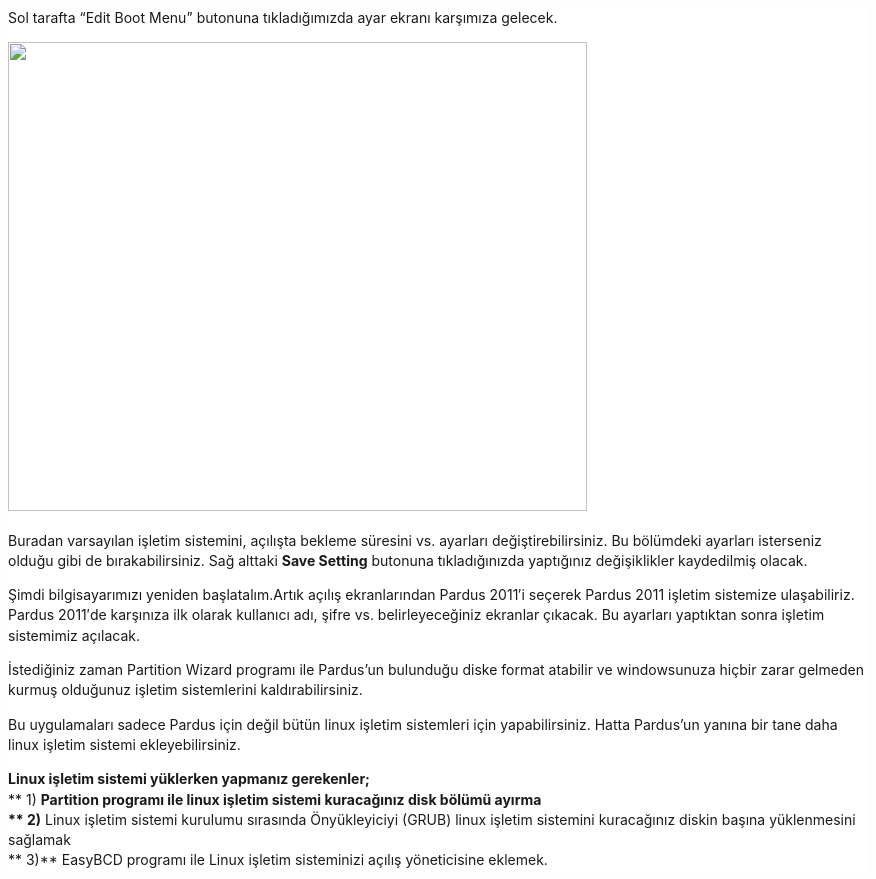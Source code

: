 Sol tarafta &#8220;Edit Boot Menu&#8221; butonuna tıkladığımızda ayar ekranı karşımıza gelecek.

<img class="alignnone" title="easybcd" src="http://dl.dropbox.com/u/21850338/EmrahYumuk.com/easybcd3.jpg" alt="" width="579" height="469" />

Buradan varsayılan işletim sistemini, açılışta bekleme süresini vs. ayarları değiştirebilirsiniz. Bu bölümdeki ayarları isterseniz olduğu gibi de bırakabilirsiniz. Sağ alttaki **Save Setting** butonuna tıkladığınızda yaptığınız değişiklikler kaydedilmiş olacak.

Şimdi bilgisayarımızı yeniden başlatalım.Artık açılış ekranlarından Pardus 2011&#8242;i seçerek Pardus 2011 işletim sistemize ulaşabiliriz. Pardus 2011&#8242;de karşınıza ilk olarak kullanıcı adı, şifre vs. belirleyeceğiniz ekranlar çıkacak. Bu ayarları yaptıktan sonra işletim sistemimiz açılacak.

İstediğiniz zaman Partition Wizard programı ile Pardus&#8217;un bulunduğu diske format atabilir ve windowsunuza hiçbir zarar gelmeden kurmuş olduğunuz işletim sistemlerini kaldırabilirsiniz.

Bu uygulamaları sadece Pardus için değil bütün linux işletim sistemleri için yapabilirsiniz. Hatta Pardus&#8217;un yanına bir tane daha linux işletim sistemi ekleyebilirsiniz.

**Linux işletim sistemi yüklerken yapmanız gerekenler;**  
** 1) **Partition programı ile linux işletim sistemi kuracağınız disk bölümü ayırma  
** 2)** Linux işletim sistemi kurulumu sırasında Önyükleyiciyi (GRUB) linux işletim sistemini kuracağınız diskin başına yüklenmesini sağlamak  
** 3)** EasyBCD programı ile Linux işletim sisteminizi açılış yöneticisine eklemek.

 [1]: http://dl.dropbox.com/u/233963/Programlar/PartitionWizard.rar
 [2]: http://dl.dropbox.com/u/233963/Programlar/EasyBCD.rar